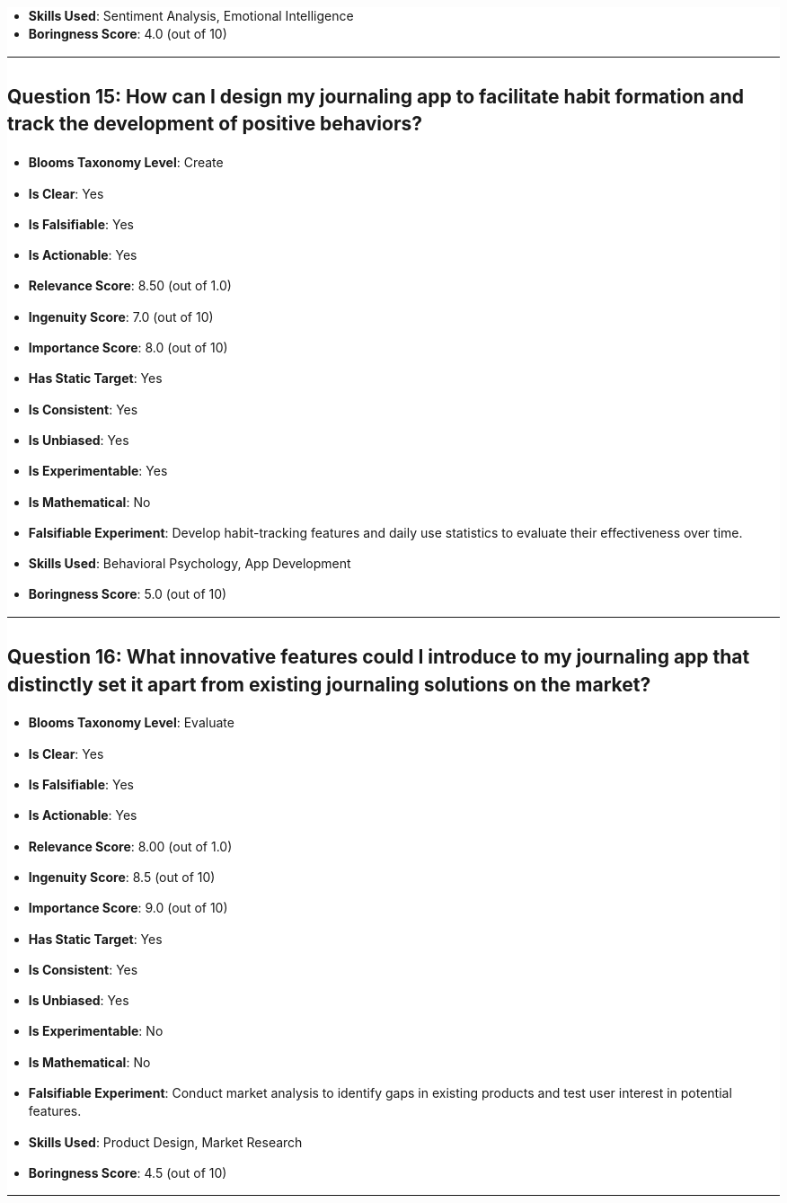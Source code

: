 - **Skills Used**: Sentiment Analysis, Emotional Intelligence
- **Boringness Score**: 4.0 (out of 10)


---

## Question 15: How can I design my journaling app to facilitate habit formation and track the development of positive behaviors?

- **Blooms Taxonomy Level**: Create
- **Is Clear**: Yes
- **Is Falsifiable**: Yes
- **Is Actionable**: Yes
- **Relevance Score**: 8.50 (out of 1.0)
- **Ingenuity Score**: 7.0 (out of 10)
- **Importance Score**: 8.0 (out of 10)
- **Has Static Target**: Yes
- **Is Consistent**: Yes
- **Is Unbiased**: Yes
- **Is Experimentable**: Yes
- **Is Mathematical**: No
- **Falsifiable Experiment**: Develop habit-tracking features and daily use statistics to evaluate their effectiveness over time.

- **Skills Used**: Behavioral Psychology, App Development
- **Boringness Score**: 5.0 (out of 10)


---

## Question 16: What innovative features could I introduce to my journaling app that distinctly set it apart from existing journaling solutions on the market?

- **Blooms Taxonomy Level**: Evaluate
- **Is Clear**: Yes
- **Is Falsifiable**: Yes
- **Is Actionable**: Yes
- **Relevance Score**: 8.00 (out of 1.0)
- **Ingenuity Score**: 8.5 (out of 10)
- **Importance Score**: 9.0 (out of 10)
- **Has Static Target**: Yes
- **Is Consistent**: Yes
- **Is Unbiased**: Yes
- **Is Experimentable**: No
- **Is Mathematical**: No
- **Falsifiable Experiment**: Conduct market analysis to identify gaps in existing products and test user interest in potential features.

- **Skills Used**: Product Design, Market Research
- **Boringness Score**: 4.5 (out of 10)


---

